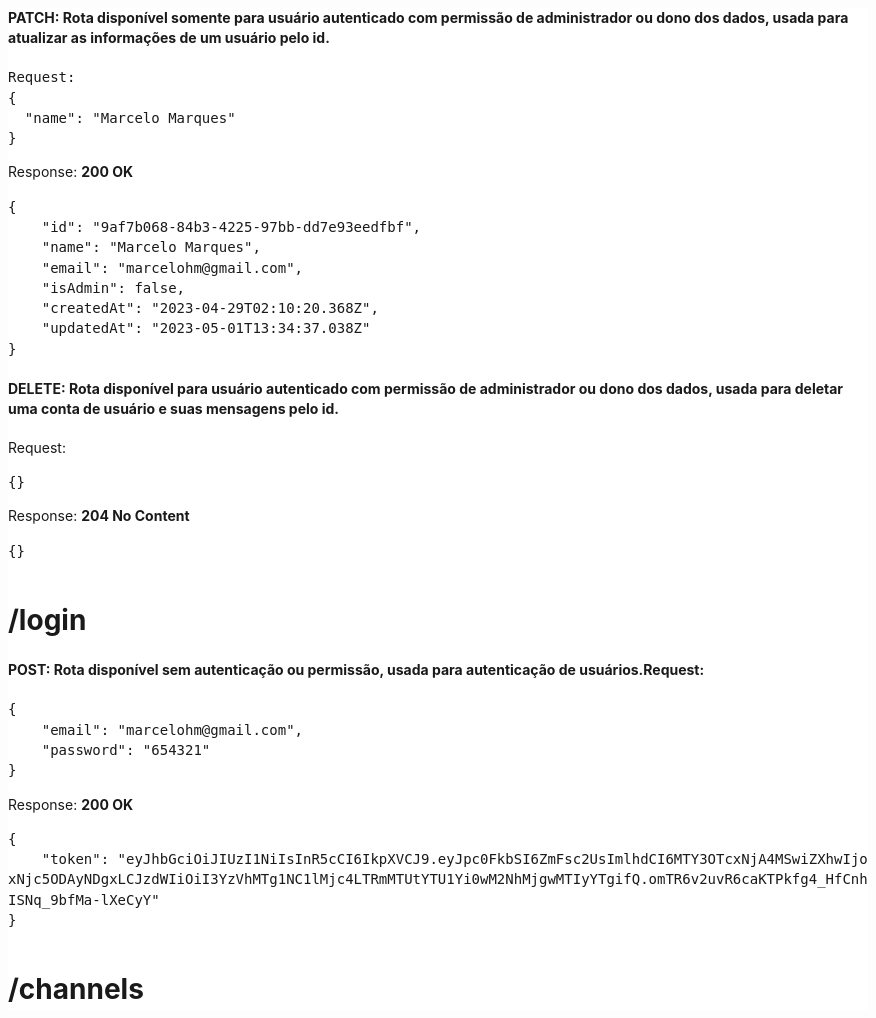 <h4><b>PATCH:</b> Rota disponível somente para usuário autenticado com permissão de administrador ou dono dos dados, usada para atualizar as informações de um usuário pelo id.</h4>
<pre>
Request:
{
  "name": "Marcelo Marques"
}
</pre>
Response: <b>200 OK</b>
<pre>
{
	"id": "9af7b068-84b3-4225-97bb-dd7e93eedfbf",
	"name": "Marcelo Marques",
	"email": "marcelohm@gmail.com",
	"isAdmin": false,
	"createdAt": "2023-04-29T02:10:20.368Z",
	"updatedAt": "2023-05-01T13:34:37.038Z"
}
</pre>

<h4><b>DELETE:</b> Rota disponível para usuário autenticado com permissão de administrador ou dono dos dados, usada para deletar uma conta de usuário e suas mensagens pelo id.</h4>
Request:
<pre>
{}
</pre>
Response: <b>204 No Content</b>
<pre>
{}
</pre>

# /login

<h4><b>POST:</b> Rota disponível sem autenticação ou permissão, usada para autenticação de usuários.Request:</h4>
<pre>
{
	"email": "marcelohm@gmail.com",
	"password": "654321"
}
</pre>
Response: <b>200 OK</b>
<pre>
{
	"token": "eyJhbGciOiJIUzI1NiIsInR5cCI6IkpXVCJ9.eyJpc0FkbSI6ZmFsc2UsImlhdCI6MTY3OTcxNjA4MSwiZXhwIjoxNjc5ODAyNDgxLCJzdWIiOiI3YzVhMTg1NC1lMjc4LTRmMTUtYTU1Yi0wM2NhMjgwMTIyYTgifQ.omTR6v2uvR6caKTPkfg4_HfCnhISNq_9bfMa-lXeCyY"
}
</pre>

# /channels
